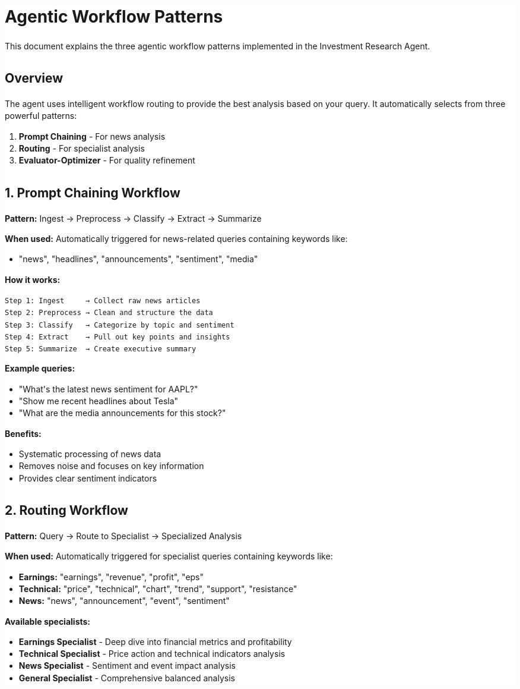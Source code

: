 # Agentic Workflow Patterns

This document explains the three agentic workflow patterns implemented in the Investment Research Agent.

## Overview

The agent uses intelligent workflow routing to provide the best analysis based on your query. It automatically selects from three powerful patterns:

1. **Prompt Chaining** - For news analysis
2. **Routing** - For specialist analysis  
3. **Evaluator-Optimizer** - For quality refinement

## 1. Prompt Chaining Workflow

**Pattern:** Ingest → Preprocess → Classify → Extract → Summarize

**When used:** Automatically triggered for news-related queries containing keywords like:
- "news", "headlines", "announcements", "sentiment", "media"

**How it works:**
```
Step 1: Ingest     → Collect raw news articles
Step 2: Preprocess → Clean and structure the data
Step 3: Classify   → Categorize by topic and sentiment
Step 4: Extract    → Pull out key points and insights
Step 5: Summarize  → Create executive summary
```

**Example queries:**
- "What's the latest news sentiment for AAPL?"
- "Show me recent headlines about Tesla"
- "What are the media announcements for this stock?"

**Benefits:**
- Systematic processing of news data
- Removes noise and focuses on key information
- Provides clear sentiment indicators

## 2. Routing Workflow

**Pattern:** Query → Route to Specialist → Specialized Analysis

**When used:** Automatically triggered for specialist queries containing keywords like:
- **Earnings:** "earnings", "revenue", "profit", "eps"
- **Technical:** "price", "technical", "chart", "trend", "support", "resistance"
- **News:** "news", "announcement", "event", "sentiment"

**Available specialists:**
- **Earnings Specialist** - Deep dive into financial metrics and profitability
- **Technical Specialist** - Price action and technical indicators analysis
- **News Specialist** - Sentiment and event impact analysis
- **General Specialist** - Comprehensive balanced analysis

